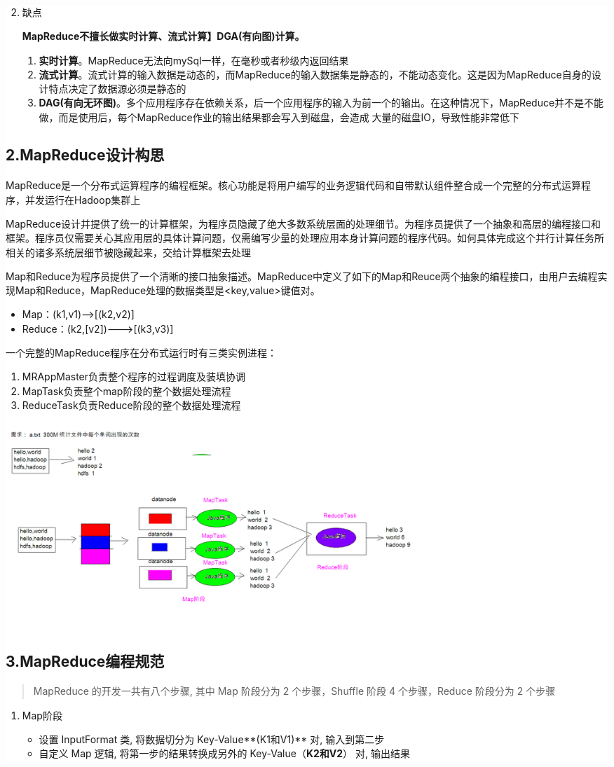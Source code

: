 2. 缺点

   **MapReduce不擅长做实时计算、流式计算】DGA(有向图)计算。**

   1. **实时计算**。MapReduce无法向mySql一样，在毫秒或者秒级内返回结果
   2. **流式计算**。流式计算的输入数据是动态的，而MapReduce的输入数据集是静态的，不能动态变化。这是因为MapReduce自身的设计特点决定了数据源必须是静态的
   3. **DAG(有向无环图)**。多个应用程序存在依赖关系，后一个应用程序的输入为前一个的输出。在这种情况下，MapReduce并不是不能做，而是使用后，每个MapReduce作业的输出结果都会写入到磁盘，会造成 大量的磁盘IO，导致性能非常低下

   

## 2.MapReduce设计构思

MapReduce是一个分布式运算程序的编程框架。核心功能是将用户编写的业务逻辑代码和自带默认组件整合成一个完整的分布式运算程序，并发运行在Hadoop集群上

MapReduce设计并提供了统一的计算框架，为程序员隐藏了绝大多数系统层面的处理细节。为程序员提供了一个抽象和高层的编程接口和框架。程序员仅需要关心其应用层的具体计算问题，仅需编写少量的处理应用本身计算问题的程序代码。如何具体完成这个并行计算任务所相关的诸多系统层细节被隐藏起来，交给计算框架去处理

Map和Reduce为程序员提供了一个清晰的接口抽象描述。MapReduce中定义了如下的Map和Reuce两个抽象的编程接口，由用户去编程实现Map和Reduce，MapReduce处理的数据类型是<key,value>键值对。

- Map：(k1,v1)-->[(k2,v2)]
- Reduce：(k2,[v2])--->[(k3,v3)]

一个完整的MapReduce程序在分布式运行时有三类实例进程：

1. MRAppMaster负责整个程序的过程调度及装填协调
2. MapTask负责整个map阶段的整个数据处理流程
3. ReduceTask负责Reduce阶段的整个数据处理流程

![](img/MapReduce/MapReduce思想.bmp)

## 3.MapReduce编程规范

> MapReduce 的开发一共有八个步骤, 其中 Map 阶段分为 2 个步骤，Shuffle 阶段 4 个步骤，Reduce 阶段分为 2 个步骤



1. Map阶段
   
   - 设置 InputFormat 类, 将数据切分为 Key-Value**(K1和V1)** 对, 输入到第二步
   - 自定义 Map 逻辑, 将第一步的结果转换成另外的 Key-Value（**K2和V2**） 对, 输出结果
   